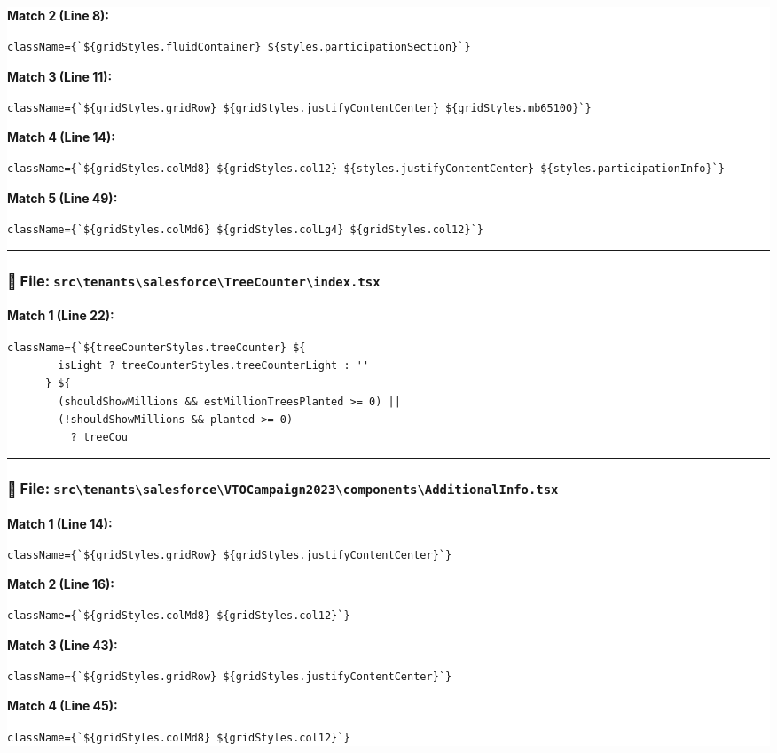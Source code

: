 **Match 2 (Line 8):**
```tsx
className={`${gridStyles.fluidContainer} ${styles.participationSection}`}
```

**Match 3 (Line 11):**
```tsx
className={`${gridStyles.gridRow} ${gridStyles.justifyContentCenter} ${gridStyles.mb65100}`}
```

**Match 4 (Line 14):**
```tsx
className={`${gridStyles.colMd8} ${gridStyles.col12} ${styles.justifyContentCenter} ${styles.participationInfo}`}
```

**Match 5 (Line 49):**
```tsx
className={`${gridStyles.colMd6} ${gridStyles.colLg4} ${gridStyles.col12}`}
```

---

### 📄 File: `src\tenants\salesforce\TreeCounter\index.tsx`

**Match 1 (Line 22):**
```tsx
className={`${treeCounterStyles.treeCounter} ${
        isLight ? treeCounterStyles.treeCounterLight : ''
      } ${
        (shouldShowMillions && estMillionTreesPlanted >= 0) ||
        (!shouldShowMillions && planted >= 0)
          ? treeCou
```

---

### 📄 File: `src\tenants\salesforce\VTOCampaign2023\components\AdditionalInfo.tsx`

**Match 1 (Line 14):**
```tsx
className={`${gridStyles.gridRow} ${gridStyles.justifyContentCenter}`}
```

**Match 2 (Line 16):**
```tsx
className={`${gridStyles.colMd8} ${gridStyles.col12}`}
```

**Match 3 (Line 43):**
```tsx
className={`${gridStyles.gridRow} ${gridStyles.justifyContentCenter}`}
```

**Match 4 (Line 45):**
```tsx
className={`${gridStyles.colMd8} ${gridStyles.col12}`}
```
